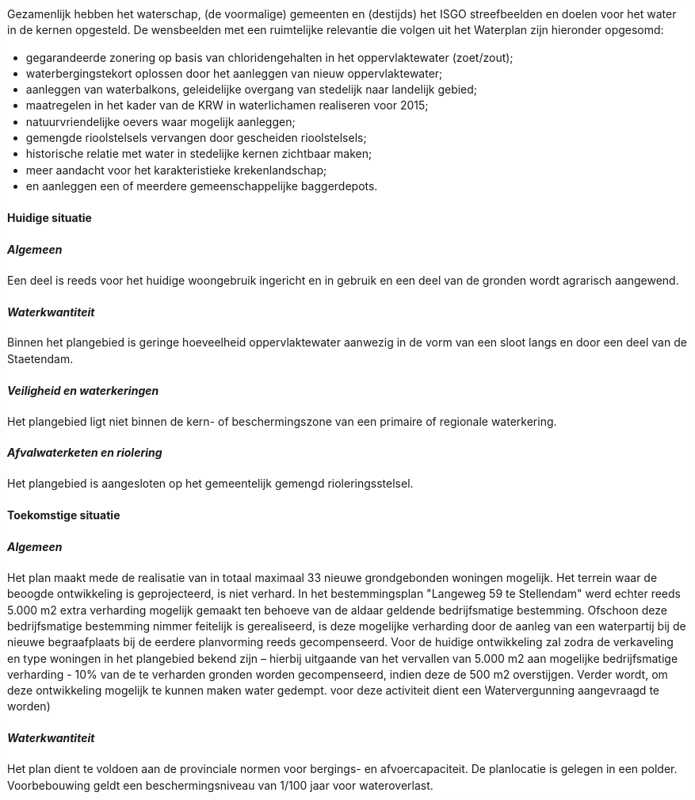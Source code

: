 Gezamenlijk hebben het waterschap, (de voormalige) gemeenten en (destijds) het ISGO streefbeelden en doelen voor het water in de kernen opgesteld. De wensbeelden met een ruimtelijke relevantie die volgen uit het Waterplan zijn hieronder opgesomd:

- gegarandeerde zonering op basis van chloridengehalten in het oppervlaktewater (zoet/zout);
- waterbergingstekort oplossen door het aanleggen van nieuw oppervlaktewater;
- aanleggen van waterbalkons, geleidelijke overgang van stedelijk naar landelijk gebied;
- maatregelen in het kader van de KRW in waterlichamen realiseren voor 2015;
- natuurvriendelijke oevers waar mogelijk aanleggen;
- gemengde rioolstelsels vervangen door gescheiden rioolstelsels;
- historische relatie met water in stedelijke kernen zichtbaar maken;
- meer aandacht voor het karakteristieke krekenlandschap;
- en aanleggen een of meerdere gemeenschappelijke baggerdepots.

#### **Huidige situatie**

#### *Algemeen*

Een deel is reeds voor het huidige woongebruik ingericht en in gebruik en een deel van de gronden wordt agrarisch aangewend.

#### *Waterkwantiteit*

Binnen het plangebied is geringe hoeveelheid oppervlaktewater aanwezig in de vorm van een sloot langs en door een deel van de Staetendam.

#### *Veiligheid en waterkeringen*

Het plangebied ligt niet binnen de kern- of beschermingszone van een primaire of regionale waterkering.

#### *Afvalwaterketen en riolering*

Het plangebied is aangesloten op het gemeentelijk gemengd rioleringsstelsel.

#### **Toekomstige situatie**

#### *Algemeen*

Het plan maakt mede de realisatie van in totaal maximaal 33 nieuwe grondgebonden woningen mogelijk. Het terrein waar de beoogde ontwikkeling is geprojecteerd, is niet verhard. In het bestemmingsplan "Langeweg 59 te Stellendam" werd echter reeds 5.000 m2 extra verharding mogelijk gemaakt ten behoeve van de aldaar geldende bedrijfsmatige bestemming. Ofschoon deze bedrijfsmatige bestemming nimmer feitelijk is gerealiseerd, is deze mogelijke verharding door de aanleg van een waterpartij bij de nieuwe begraafplaats bij de eerdere planvorming reeds gecompenseerd. Voor de huidige ontwikkeling zal zodra de verkaveling en type woningen in het plangebied bekend zijn – hierbij uitgaande van het vervallen van 5.000 m2 aan mogelijke bedrijfsmatige verharding - 10% van de te verharden gronden worden gecompenseerd, indien deze de 500 m2 overstijgen. Verder wordt, om deze ontwikkeling mogelijk te kunnen maken water gedempt. voor deze activiteit dient een Watervergunning aangevraagd te worden)

#### *Waterkwantiteit*

Het plan dient te voldoen aan de provinciale normen voor bergings- en afvoercapaciteit. De planlocatie is gelegen in een polder. Voorbebouwing geldt een beschermingsniveau van 1/100 jaar voor wateroverlast.
